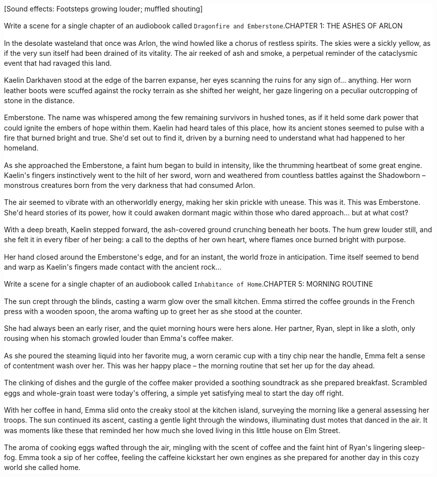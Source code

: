 [Sound effects: Footsteps growing louder; muffled shouting]<end>

Write a scene for a single chapter of an audiobook called `Dragonfire and Emberstone`.<start>CHAPTER 1: THE ASHES OF ARLON

In the desolate wasteland that once was Arlon, the wind howled like a chorus of restless spirits. The skies were a sickly yellow, as if the very sun itself had been drained of its vitality. The air reeked of ash and smoke, a perpetual reminder of the cataclysmic event that had ravaged this land.

Kaelin Darkhaven stood at the edge of the barren expanse, her eyes scanning the ruins for any sign of... anything. Her worn leather boots were scuffed against the rocky terrain as she shifted her weight, her gaze lingering on a peculiar outcropping of stone in the distance.

Emberstone. The name was whispered among the few remaining survivors in hushed tones, as if it held some dark power that could ignite the embers of hope within them. Kaelin had heard tales of this place, how its ancient stones seemed to pulse with a fire that burned bright and true. She'd set out to find it, driven by a burning need to understand what had happened to her homeland.

As she approached the Emberstone, a faint hum began to build in intensity, like the thrumming heartbeat of some great engine. Kaelin's fingers instinctively went to the hilt of her sword, worn and weathered from countless battles against the Shadowborn – monstrous creatures born from the very darkness that had consumed Arlon.

The air seemed to vibrate with an otherworldly energy, making her skin prickle with unease. This was it. This was Emberstone. She'd heard stories of its power, how it could awaken dormant magic within those who dared approach... but at what cost?

With a deep breath, Kaelin stepped forward, the ash-covered ground crunching beneath her boots. The hum grew louder still, and she felt it in every fiber of her being: a call to the depths of her own heart, where flames once burned bright with purpose.

Her hand closed around the Emberstone's edge, and for an instant, the world froze in anticipation. Time itself seemed to bend and warp as Kaelin's fingers made contact with the ancient rock...<end>

Write a scene for a single chapter of an audiobook called `Inhabitance of Home`.<start>CHAPTER 5: MORNING ROUTINE

The sun crept through the blinds, casting a warm glow over the small kitchen. Emma stirred the coffee grounds in the French press with a wooden spoon, the aroma wafting up to greet her as she stood at the counter.

She had always been an early riser, and the quiet morning hours were hers alone. Her partner, Ryan, slept in like a sloth, only rousing when his stomach growled louder than Emma's coffee maker.

As she poured the steaming liquid into her favorite mug, a worn ceramic cup with a tiny chip near the handle, Emma felt a sense of contentment wash over her. This was her happy place – the morning routine that set her up for the day ahead.

The clinking of dishes and the gurgle of the coffee maker provided a soothing soundtrack as she prepared breakfast. Scrambled eggs and whole-grain toast were today's offering, a simple yet satisfying meal to start the day off right.

With her coffee in hand, Emma slid onto the creaky stool at the kitchen island, surveying the morning like a general assessing her troops. The sun continued its ascent, casting a gentle light through the windows, illuminating dust motes that danced in the air. It was moments like these that reminded her how much she loved living in this little house on Elm Street.

The aroma of cooking eggs wafted through the air, mingling with the scent of coffee and the faint hint of Ryan's lingering sleep-fog. Emma took a sip of her coffee, feeling the caffeine kickstart her own engines as she prepared for another day in this cozy world she called home.<end>
